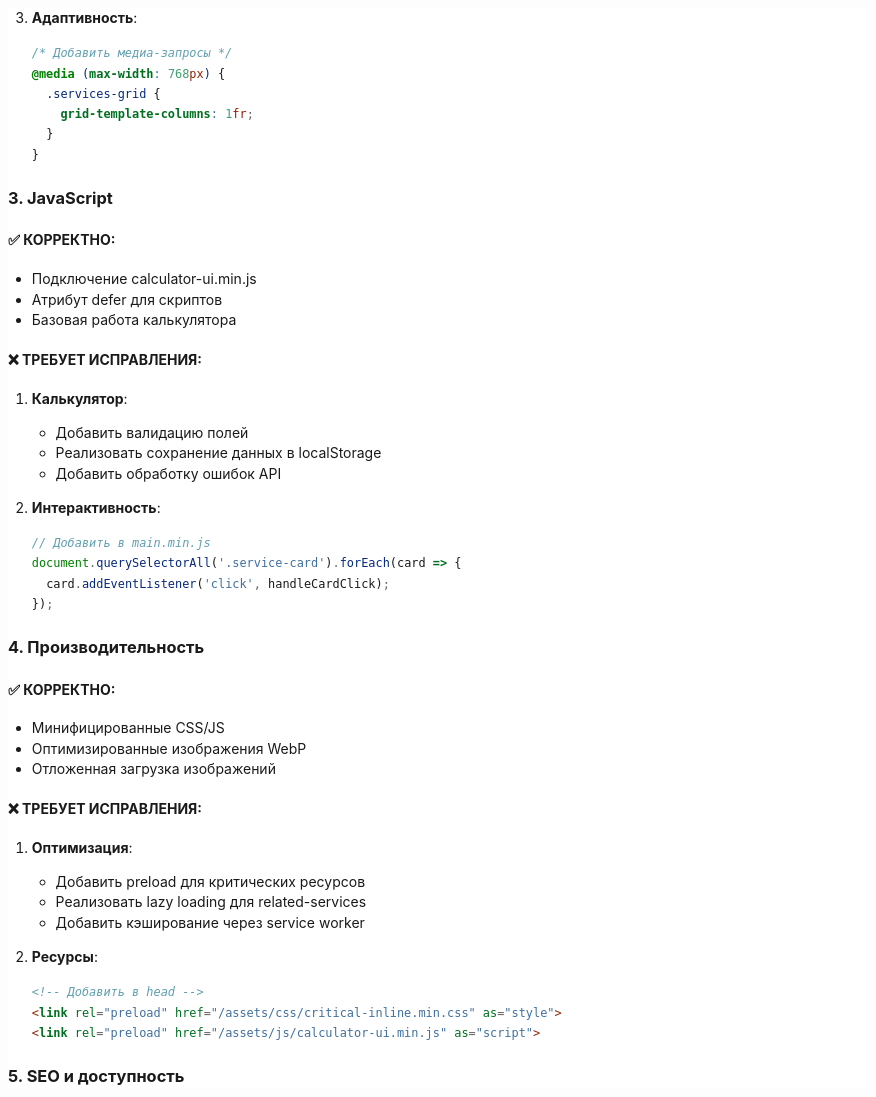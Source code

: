 3. **Адаптивность**:
   ```css
   /* Добавить медиа-запросы */
   @media (max-width: 768px) {
     .services-grid {
       grid-template-columns: 1fr;
     }
   }
   ```

### 3. JavaScript

#### ✅ КОРРЕКТНО:
- Подключение calculator-ui.min.js
- Атрибут defer для скриптов
- Базовая работа калькулятора

#### ❌ ТРЕБУЕТ ИСПРАВЛЕНИЯ:
1. **Калькулятор**:
   - Добавить валидацию полей
   - Реализовать сохранение данных в localStorage
   - Добавить обработку ошибок API

2. **Интерактивность**:
   ```javascript
   // Добавить в main.min.js
   document.querySelectorAll('.service-card').forEach(card => {
     card.addEventListener('click', handleCardClick);
   });
   ```

### 4. Производительность

#### ✅ КОРРЕКТНО:
- Минифицированные CSS/JS
- Оптимизированные изображения WebP
- Отложенная загрузка изображений

#### ❌ ТРЕБУЕТ ИСПРАВЛЕНИЯ:
1. **Оптимизация**:
   - Добавить preload для критических ресурсов
   - Реализовать lazy loading для related-services
   - Добавить кэширование через service worker

2. **Ресурсы**:
   ```html
   <!-- Добавить в head -->
   <link rel="preload" href="/assets/css/critical-inline.min.css" as="style">
   <link rel="preload" href="/assets/js/calculator-ui.min.js" as="script">
   ```

### 5. SEO и доступность
